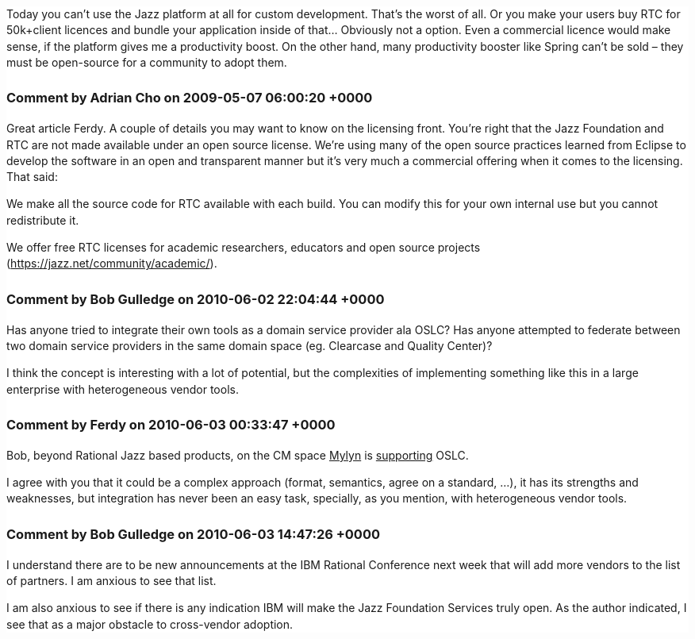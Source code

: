 Today you can&#8217;t use the Jazz platform at all for custom development. That&#8217;s the worst of all. Or you make your users buy RTC for 50k+client licences and bundle your application inside of that&#8230; Obviously not a option. Even a commercial licence would make sense, if the platform gives me a productivity boost. On the other hand, many productivity booster like Spring can&#8217;t be sold &#8211; they must be open-source for a community to adopt them.

### Comment by Adrian Cho on 2009-05-07 06:00:20 +0000
Great article Ferdy. A couple of details you may want to know on the licensing front. You&#8217;re right that the Jazz Foundation and RTC are not made available under an open source license. We&#8217;re using many of the open source practices learned from Eclipse to develop the software in an open and transparent manner but it&#8217;s very much a commercial offering when it comes to the licensing. That said:

We make all the source code for RTC available with each build. You can modify this for your own internal use but you cannot redistribute it.

We offer free RTC licenses for academic researchers, educators and open source projects (<a href="https://jazz.net/community/academic/" rel="nofollow">https://jazz.net/community/academic/</a>).

### Comment by Bob Gulledge on 2010-06-02 22:04:44 +0000
Has anyone tried to integrate their own tools as a domain service provider ala OSLC? Has anyone attempted to federate between two domain service providers in the same domain space (eg. Clearcase and Quality Center)?

I think the concept is interesting with a lot of potential, but the complexities of implementing something like this in a large enterprise with heterogeneous vendor tools.

### Comment by Ferdy on 2010-06-03 00:33:47 +0000
Bob, beyond Rational Jazz based products, on the CM space <a href="http://www.eclipse.org/mylyn/" rel="nofollow">Mylyn</a> is <a href="http://www.eclipse.org/org/press-release/20100308_mylyn.php" rel="nofollow">supporting</a> OSLC.

I agree with you that it could be a complex approach (format, semantics, agree on a standard, &#8230;), it has its strengths and weaknesses, but integration has never been an easy task, specially, as you mention, with heterogeneous vendor tools.

### Comment by Bob Gulledge on 2010-06-03 14:47:26 +0000
I understand there are to be new announcements at the IBM Rational Conference next week that will add more vendors to the list of partners. I am anxious to see that list.

I am also anxious to see if there is any indication IBM will make the Jazz Foundation Services truly open. As the author indicated, I see that as a major obstacle to cross-vendor adoption.